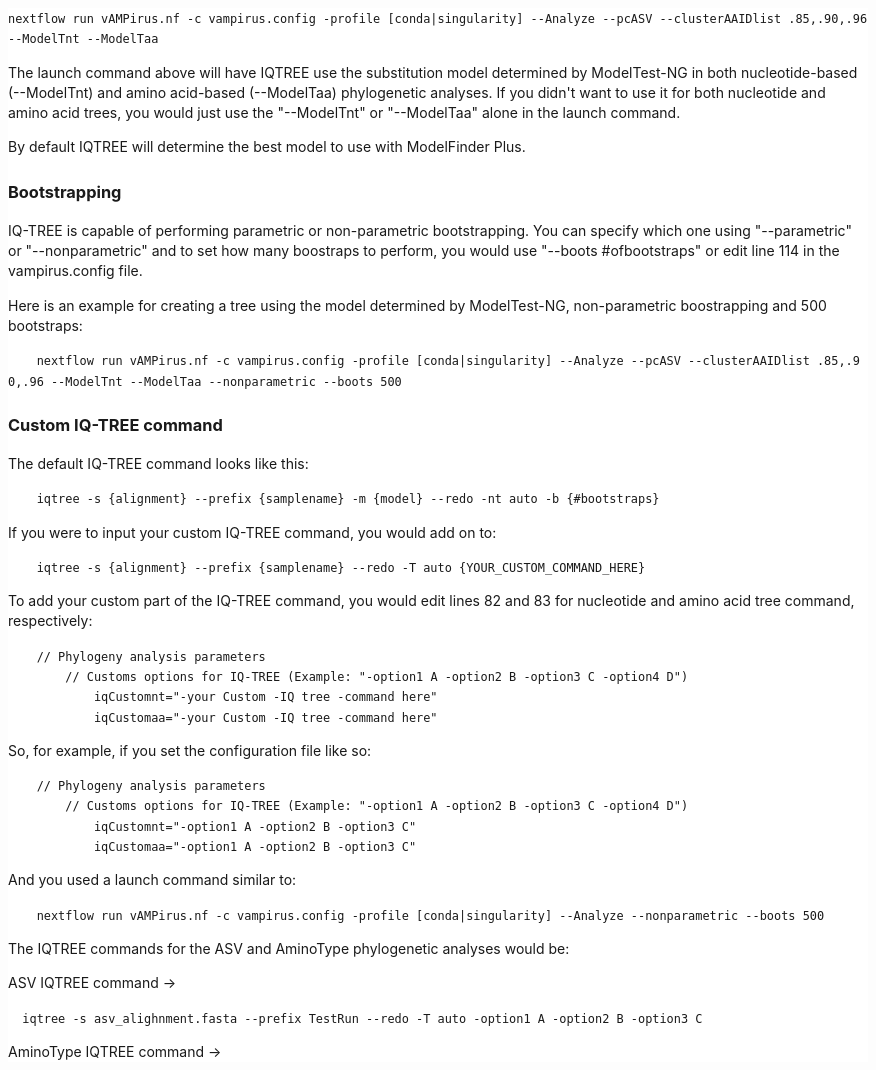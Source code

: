     nextflow run vAMPirus.nf -c vampirus.config -profile [conda|singularity] --Analyze --pcASV --clusterAAIDlist .85,.90,.96 --ModelTnt --ModelTaa

The launch command above will have IQTREE use the substitution model determined by ModelTest-NG in both nucleotide-based (--ModelTnt) and amino acid-based (--ModelTaa) phylogenetic analyses. If you didn't want to use it for both nucleotide and amino acid trees, you would just use the "--ModelTnt" or "--ModelTaa" alone in the launch command.

By default IQTREE will determine the best model to use with ModelFinder Plus.


### Bootstrapping

IQ-TREE is capable of performing parametric or non-parametric bootstrapping. You can specify which one using "--parametric" or "--nonparametric" and to set how many boostraps to perform, you would use "--boots #ofbootstraps" or edit line 114 in the vampirus.config file.

Here is an example for creating a tree using the model determined by ModelTest-NG, non-parametric boostrapping and 500 bootstraps:

        nextflow run vAMPirus.nf -c vampirus.config -profile [conda|singularity] --Analyze --pcASV --clusterAAIDlist .85,.90,.96 --ModelTnt --ModelTaa --nonparametric --boots 500

### Custom IQ-TREE command

The default IQ-TREE command looks like this:

        iqtree -s {alignment} --prefix {samplename} -m {model} --redo -nt auto -b {#bootstraps}

If you were to input your custom IQ-TREE command, you would add on to:

        iqtree -s {alignment} --prefix {samplename} --redo -T auto {YOUR_CUSTOM_COMMAND_HERE}

To add your custom part of the IQ-TREE command, you would edit lines 82 and 83 for nucleotide and amino acid tree command, respectively:

        // Phylogeny analysis parameters
            // Customs options for IQ-TREE (Example: "-option1 A -option2 B -option3 C -option4 D")
                iqCustomnt="-your Custom -IQ tree -command here"
                iqCustomaa="-your Custom -IQ tree -command here"

So, for example, if you set the configuration file like so:

        // Phylogeny analysis parameters
            // Customs options for IQ-TREE (Example: "-option1 A -option2 B -option3 C -option4 D")
                iqCustomnt="-option1 A -option2 B -option3 C"
                iqCustomaa="-option1 A -option2 B -option3 C"

And you used a launch command similar to:

        nextflow run vAMPirus.nf -c vampirus.config -profile [conda|singularity] --Analyze --nonparametric --boots 500

The IQTREE commands for the ASV and AminoType phylogenetic analyses would be:

ASV IQTREE command ->

      iqtree -s asv_alighnment.fasta --prefix TestRun --redo -T auto -option1 A -option2 B -option3 C

AminoType IQTREE command ->
